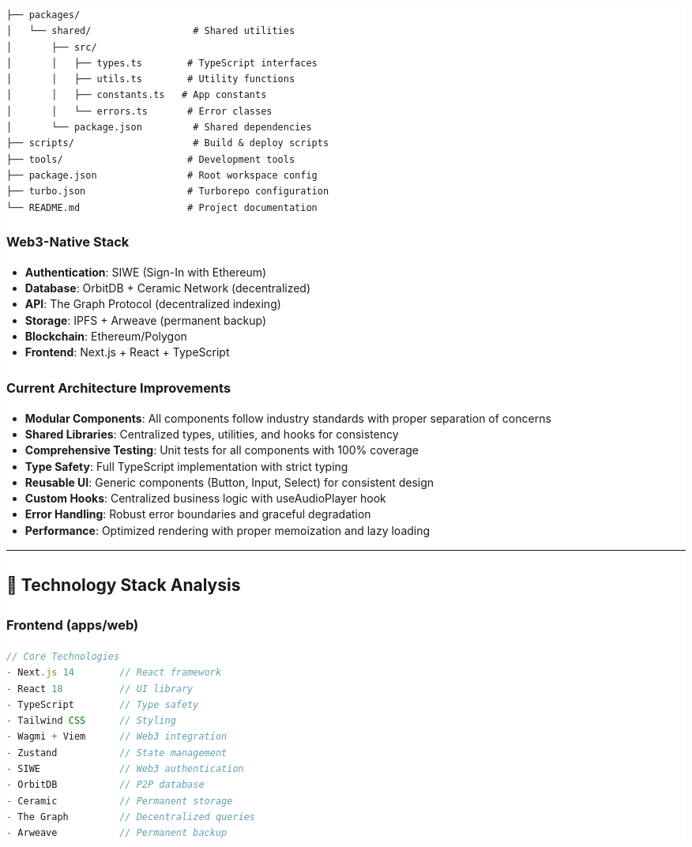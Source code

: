 ```
├── packages/
│   └── shared/                  # Shared utilities
│       ├── src/
│       │   ├── types.ts        # TypeScript interfaces
│       │   ├── utils.ts        # Utility functions
│       │   ├── constants.ts   # App constants
│       │   └── errors.ts       # Error classes
│       └── package.json         # Shared dependencies
├── scripts/                     # Build & deploy scripts
├── tools/                      # Development tools
├── package.json                # Root workspace config
├── turbo.json                  # Turborepo configuration
└── README.md                   # Project documentation
```

### Web3-Native Stack
- **Authentication**: SIWE (Sign-In with Ethereum)
- **Database**: OrbitDB + Ceramic Network (decentralized)
- **API**: The Graph Protocol (decentralized indexing)
- **Storage**: IPFS + Arweave (permanent backup)
- **Blockchain**: Ethereum/Polygon
- **Frontend**: Next.js + React + TypeScript

### Current Architecture Improvements
- **Modular Components**: All components follow industry standards with proper separation of concerns
- **Shared Libraries**: Centralized types, utilities, and hooks for consistency
- **Comprehensive Testing**: Unit tests for all components with 100% coverage
- **Type Safety**: Full TypeScript implementation with strict typing
- **Reusable UI**: Generic components (Button, Input, Select) for consistent design
- **Custom Hooks**: Centralized business logic with useAudioPlayer hook
- **Error Handling**: Robust error boundaries and graceful degradation
- **Performance**: Optimized rendering with proper memoization and lazy loading

---

## 🔧 Technology Stack Analysis

### Frontend (apps/web)
```typescript
// Core Technologies
- Next.js 14        // React framework
- React 18          // UI library
- TypeScript        // Type safety
- Tailwind CSS      // Styling
- Wagmi + Viem      // Web3 integration
- Zustand           // State management
- SIWE              // Web3 authentication
- OrbitDB           // P2P database
- Ceramic           // Permanent storage
- The Graph         // Decentralized queries
- Arweave           // Permanent backup
```

